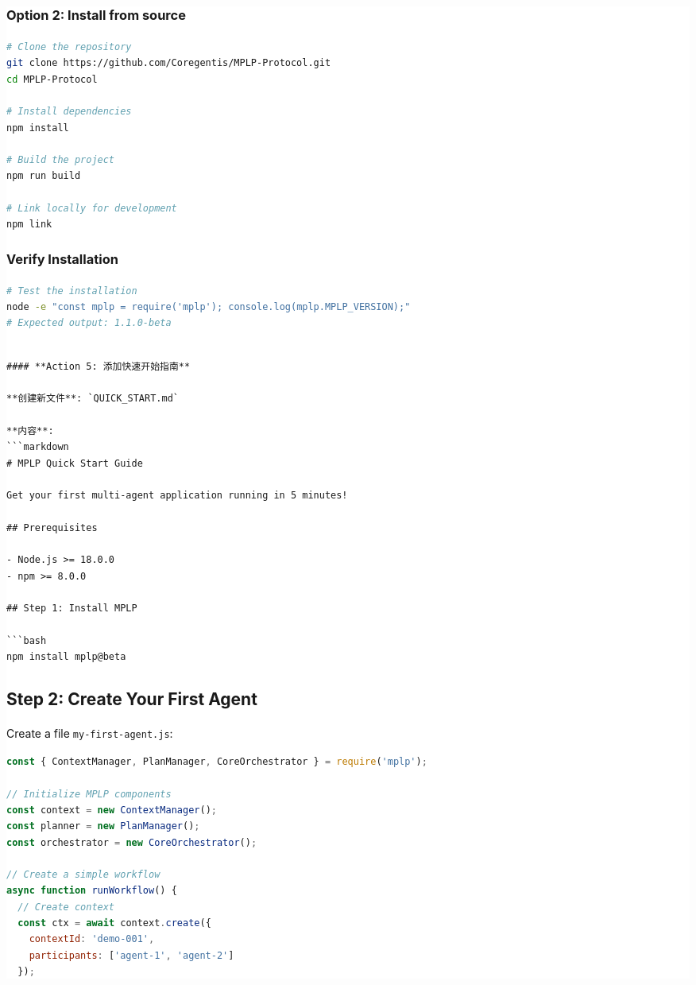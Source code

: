 ### Option 2: Install from source

```bash
# Clone the repository
git clone https://github.com/Coregentis/MPLP-Protocol.git
cd MPLP-Protocol

# Install dependencies
npm install

# Build the project
npm run build

# Link locally for development
npm link
```

### Verify Installation

```bash
# Test the installation
node -e "const mplp = require('mplp'); console.log(mplp.MPLP_VERSION);"
# Expected output: 1.1.0-beta
```
```

#### **Action 5: 添加快速开始指南**

**创建新文件**: `QUICK_START.md`

**内容**:
```markdown
# MPLP Quick Start Guide

Get your first multi-agent application running in 5 minutes!

## Prerequisites

- Node.js >= 18.0.0
- npm >= 8.0.0

## Step 1: Install MPLP

```bash
npm install mplp@beta
```

## Step 2: Create Your First Agent

Create a file `my-first-agent.js`:

```javascript
const { ContextManager, PlanManager, CoreOrchestrator } = require('mplp');

// Initialize MPLP components
const context = new ContextManager();
const planner = new PlanManager();
const orchestrator = new CoreOrchestrator();

// Create a simple workflow
async function runWorkflow() {
  // Create context
  const ctx = await context.create({
    contextId: 'demo-001',
    participants: ['agent-1', 'agent-2']
  });
```